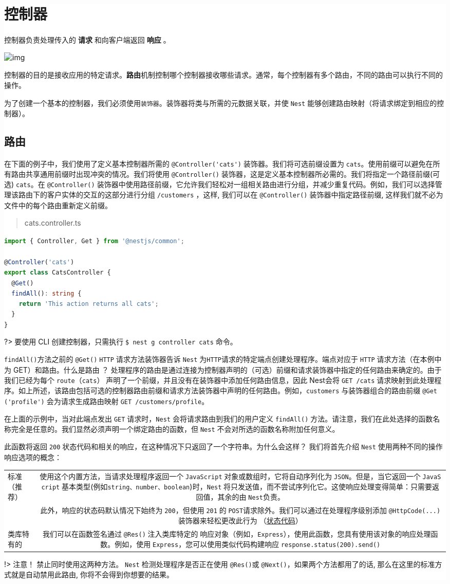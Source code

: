 # 控制器

控制器负责处理传入的 **请求** 和向客户端返回 **响应** 。

![img](https://docs.nestjs.com/assets/Controllers_1.png "控制器")

控制器的目的是接收应用的特定请求。**路由**机制控制哪个控制器接收哪些请求。通常，每个控制器有多个路由，不同的路由可以执行不同的操作。

为了创建一个基本的控制器，我们必须使用`装饰器`。装饰器将类与所需的元数据关联，并使 `Nest` 能够创建路由映射（将请求绑定到相应的控制器）。

## 路由

在下面的例子中，我们使用了定义基本控制器所需的 `@Controller('cats')` 装饰器。我们将可选前缀设置为 `cats`。使用前缀可以避免在所有路由共享通用前缀时出现冲突的情况。我们将使用 `@Controller()` 装饰器，这是定义基本控制器所必需的。我们将指定一个路径前缀(可选) `cats`。在 `@Controller()` 装饰器中使用路径前缀，它允许我们轻松对一组相关路由进行分组，并减少重复代码。例如，我们可以选择管理该路由下的客户实体的交互的这部分进行分组 `/customers` ，这样, 我们可以在 `@Controller()` 装饰器中指定路径前缀, 这样我们就不必为文件中的每个路由重新定义前缀。


> cats.controller.ts

```typescript
import { Controller, Get } from '@nestjs/common';

@Controller('cats')
export class CatsController {
  @Get()
  findAll(): string {
    return 'This action returns all cats';
  }
}
```

?> 要使用 CLI 创建控制器，只需执行 `$ nest g controller cats` 命令。

`findAll()`方法之前的 `@Get()` `HTTP` 请求方法装饰器告诉 `Nest` 为`HTTP`请求的特定端点创建处理程序。端点对应于 `HTTP` 请求方法（在本例中为 GET）和路由。什么是路由 ？ 处理程序的路由是通过连接为控制器声明的（可选）前缀和请求装饰器中指定的任何路由来确定的。由于我们已经为每个 `route`（`cats`） 声明了一个前缀，并且没有在装饰器中添加任何路由信息，因此 Nest会将 `GET /cats` 请求映射到此处理程序。如上所述，该路由包括可选的控制器路由前缀和请求方法装饰器中声明的任何路由。例如，`customers` 与装饰器组合的路由前缀 `@Get('profile')` 会为请求生成路由映射 `GET /customers/profile`。

在上面的示例中，当对此端点发出 `GET` 请求时，`Nest` 会将请求路由到我们的用户定义 `findAll()` 方法。请注意，我们在此处选择的函数名称完全是任意的。我们显然必须声明一个绑定路由的函数，但 `Nest` 不会对所选的函数名称附加任何意义。

此函数将返回 `200` 状态代码和相关的响应，在这种情况下只返回了一个字符串。为什么会这样？ 我们将首先介绍 `Nest` 使用两种不同的操作响应选项的概念：

|         |    |
| -------------   | :----: |
| 标准（推荐）|   使用这个内置方法，当请求处理程序返回一个 `JavaScript` 对象或数组时，它将自动序列化为 `JSON`。但是，当它返回一个 `JavaScript` 基本类型(例如`string、number、boolean`)时，`Nest` 将只发送值，而不尝试序列化它。这使响应处理变得简单：只需要返回值，其余的由 `Nest`负责。|
| | 此外，响应的状态码默认情况下始终为 `200`，但使用 `201` 的 `POST`请求除外。我们可以通过在处理程序级别添加 `@HttpCode(...)` 装饰器来轻松更改此行为 （[状态代码](/6/controllers?id=状态码)）|
| 类库特有的 |  我们可以在函数签名通过 `@Res()` 注入类库特定的 响应对象（例如，`Express`），使用此函数，您具有使用该对象的响应处理函数。例如，使用  `Express`，您可以使用类似代码构建响应 `response.status(200).send()`     |

!> 注意！ 禁止同时使用这两种方法。 `Nest` 检测处理程序是否正在使用 `@Res()`或 `@Next()`，如果两个方法都用了的话, 那么在这里的标准方式就是自动禁用此路由, 你将不会得到你想要的结果。
